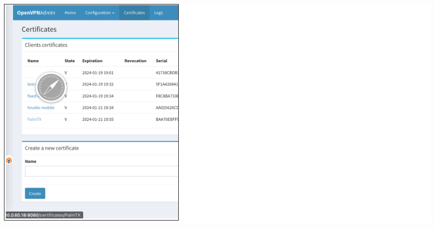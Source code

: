 <img src="https://github.com/d3vilh/raspberry-gateway/blob/master/images/OVPN_New_Client_download.png" alt="download OVPN" width="350" border="1" />
